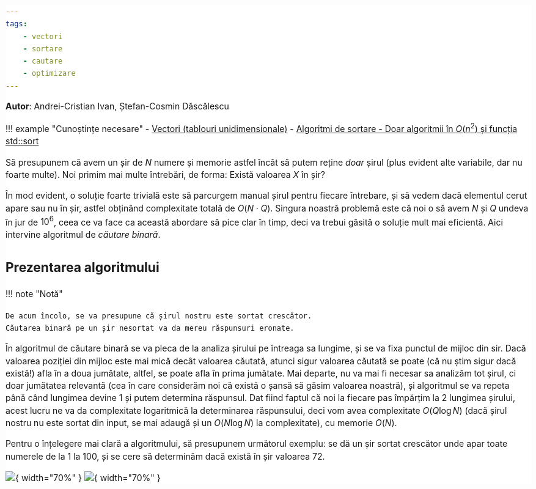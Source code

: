 ```yaml
---
tags:
    - vectori
    - sortare
    - cautare
    - optimizare
---
```


**Autor**: Andrei-Cristian Ivan, Ștefan-Cosmin Dăscălescu

!!! example "Cunoștințe necesare"
    - [Vectori (tablouri unidimensionale)](../cppintro/arrays.md)
    - [Algoritmi de sortare - Doar algoritmii în $O(n^2)$ și funcția std::sort](./sorting.md)

Să presupunem că avem un șir de $N$ numere și memorie astfel încât să putem
reține _doar_ șirul (plus evident alte variabile, dar nu foarte multe). Noi
primim mai multe întrebări, de forma: Există valoarea $X$ în șir?

În mod evident, o soluție foarte trivială este să parcurgem manual șirul pentru
fiecare întrebare, și să vedem dacă elementul cerut apare sau nu în șir, astfel
obținând complexitate totală de $O(N \cdot Q)$. Singura noastră problemă este că
noi o să avem $N$ și $Q$ undeva în jur de $10^6$, ceea ce va face ca această
abordare să pice clar în timp, deci va trebui găsită o soluție mult mai
eficientă. Aici intervine algoritmul de _căutare binară_.

## Prezentarea algoritmului

!!! note "Notă"

    De acum încolo, se va presupune că șirul nostru este sortat crescător.
    Căutarea binară pe un șir nesortat va da mereu răspunsuri eronate.

În algoritmul de căutare binară se va pleca de la analiza șirului pe întreaga sa
lungime, și se va fixa punctul de mijloc din sir. Dacă valoarea poziției din
mijloc este mai mică decât valoarea căutată, atunci sigur valoarea căutată se
poate (că nu știm sigur dacă există!) afla în a doua jumătate, altfel, se poate
afla în prima jumătate. Mai departe, nu va mai fi necesar sa analizăm tot șirul,
ci doar jumătatea relevantă (cea în care considerăm noi că există o șansă să
găsim valoarea noastră), și algoritmul se va repeta până când lungimea devine
1 și putem determina răspunsul. Dat fiind faptul că noi la fiecare pas
împărțim la 2 lungimea șirului, acest lucru ne va da complexitate logaritmică
la determinarea răspunsului, deci vom avea complexitate $O(Q \log N)$ (dacă
șirul nostru nu este sortat din input, se mai adaugă și un $O(N \log N)$ la
complexitate), cu memorie $O(N)$.

Pentru o înțelegere mai clară a algoritmului, să presupunem următorul exemplu:
se dă un șir sortat crescător unde apar toate numerele de la 1 la 100, și se
cere să determinăm dacă există în șir valoarea 72.

![](../images/cautari/cb-light.svg#only-light){ width="70%" }
![](../images/cautari/cb-dark.svg#only-dark){ width="70%" }
